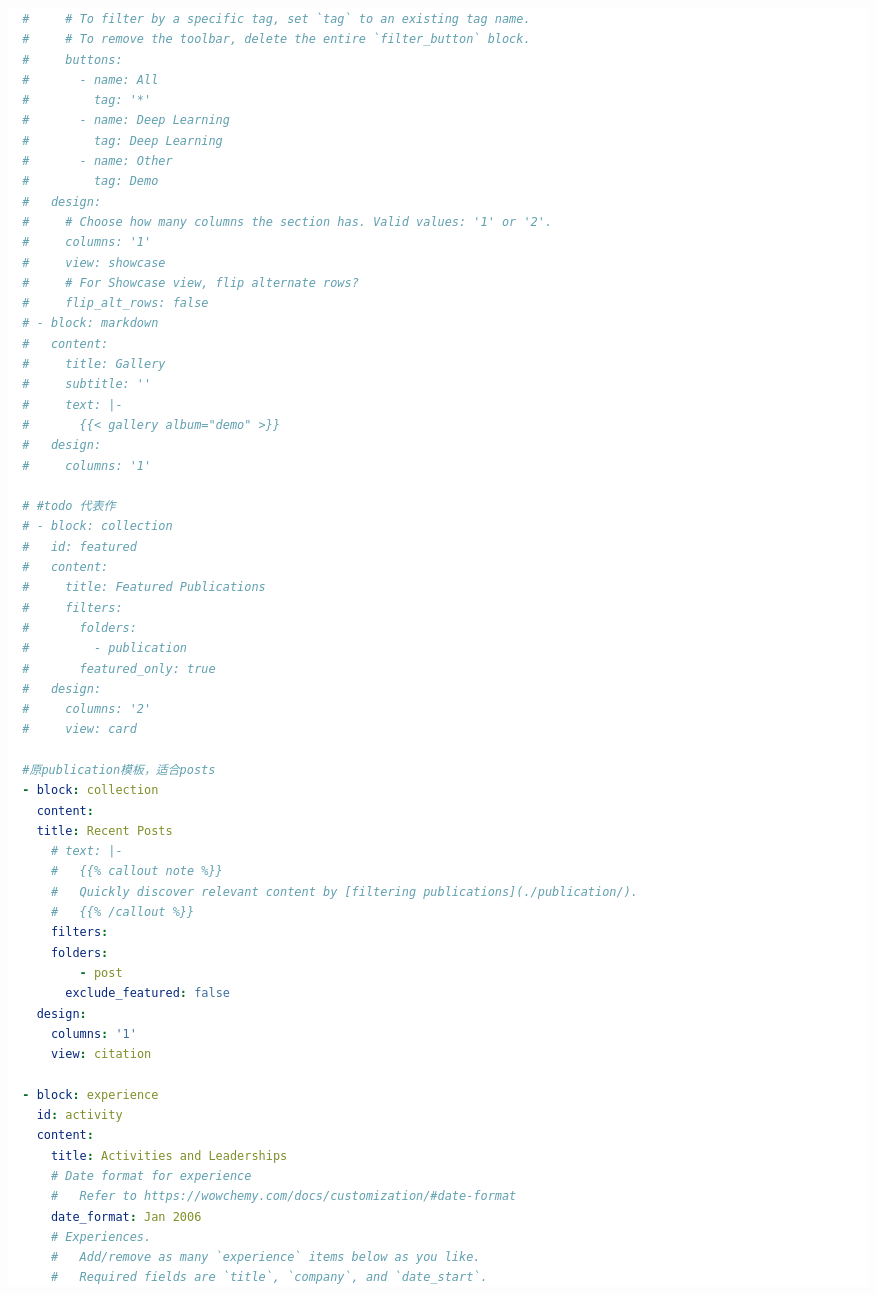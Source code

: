 ```yaml
  #     # To filter by a specific tag, set `tag` to an existing tag name.
  #     # To remove the toolbar, delete the entire `filter_button` block.
  #     buttons:
  #       - name: All
  #         tag: '*'
  #       - name: Deep Learning
  #         tag: Deep Learning
  #       - name: Other
  #         tag: Demo
  #   design:
  #     # Choose how many columns the section has. Valid values: '1' or '2'.
  #     columns: '1'
  #     view: showcase
  #     # For Showcase view, flip alternate rows?
  #     flip_alt_rows: false
  # - block: markdown
  #   content:
  #     title: Gallery
  #     subtitle: ''
  #     text: |-
  #       {{< gallery album="demo" >}}
  #   design:
  #     columns: '1'

  # #todo 代表作
  # - block: collection
  #   id: featured
  #   content:
  #     title: Featured Publications
  #     filters:
  #       folders:
  #         - publication
  #       featured_only: true
  #   design:
  #     columns: '2'
  #     view: card

  #原publication模板，适合posts
  - block: collection
    content:
    title: Recent Posts
      # text: |-
      #   {{% callout note %}}
      #   Quickly discover relevant content by [filtering publications](./publication/).
      #   {{% /callout %}}
      filters:
      folders:
          - post
        exclude_featured: false
    design:
      columns: '1'
      view: citation
  
  - block: experience
    id: activity
    content:
      title: Activities and Leaderships
      # Date format for experience
      #   Refer to https://wowchemy.com/docs/customization/#date-format
      date_format: Jan 2006
      # Experiences.
      #   Add/remove as many `experience` items below as you like.
      #   Required fields are `title`, `company`, and `date_start`.
```